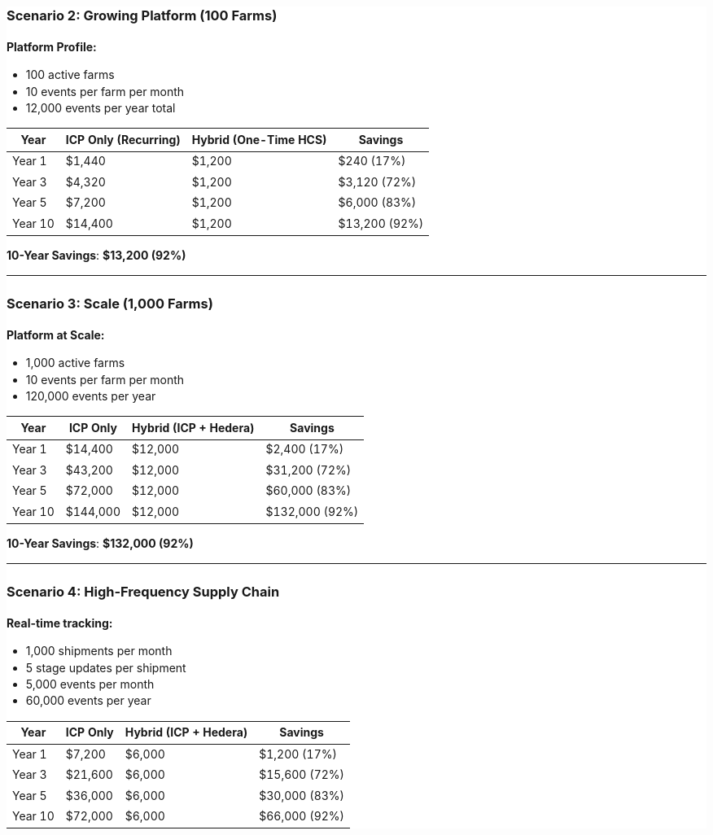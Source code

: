 ### Scenario 2: Growing Platform (100 Farms)

**Platform Profile:**
- 100 active farms
- 10 events per farm per month
- 12,000 events per year total

| Year | ICP Only (Recurring) | Hybrid (One-Time HCS) | Savings |
|------|----------------------|----------------------|---------|
| Year 1 | $1,440 | $1,200 | $240 (17%) |
| Year 3 | $4,320 | $1,200 | $3,120 (72%) |
| Year 5 | $7,200 | $1,200 | $6,000 (83%) |
| Year 10 | $14,400 | $1,200 | $13,200 (92%) |

**10-Year Savings**: **$13,200 (92%)**

---

### Scenario 3: Scale (1,000 Farms)

**Platform at Scale:**
- 1,000 active farms
- 10 events per farm per month
- 120,000 events per year

| Year | ICP Only | Hybrid (ICP + Hedera) | Savings |
|------|----------|----------------------|---------|
| Year 1 | $14,400 | $12,000 | $2,400 (17%) |
| Year 3 | $43,200 | $12,000 | $31,200 (72%) |
| Year 5 | $72,000 | $12,000 | $60,000 (83%) |
| Year 10 | $144,000 | $12,000 | $132,000 (92%) |

**10-Year Savings**: **$132,000 (92%)**

---

### Scenario 4: High-Frequency Supply Chain

**Real-time tracking:**
- 1,000 shipments per month
- 5 stage updates per shipment
- 5,000 events per month
- 60,000 events per year

| Year | ICP Only | Hybrid (ICP + Hedera) | Savings |
|------|----------|----------------------|---------|
| Year 1 | $7,200 | $6,000 | $1,200 (17%) |
| Year 3 | $21,600 | $6,000 | $15,600 (72%) |
| Year 5 | $36,000 | $6,000 | $30,000 (83%) |
| Year 10 | $72,000 | $6,000 | $66,000 (92%) |
